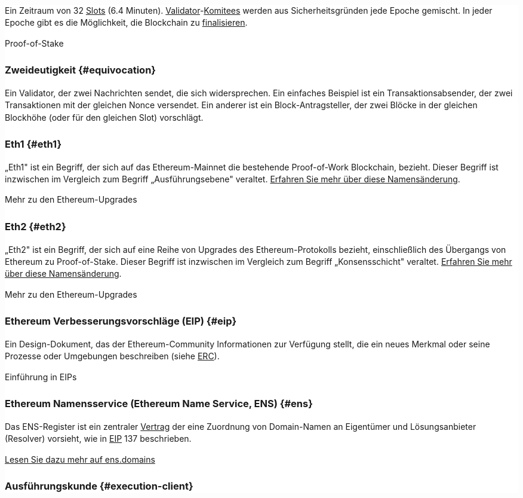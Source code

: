 Ein Zeitraum von 32 [Slots](#slot) (6.4 Minuten). [Validator](#validator)-[Komitees](#committee) werden aus Sicherheitsgründen jede Epoche gemischt. In jeder Epoche gibt es die Möglichkeit, die Blockchain zu [finalisieren](#finality).

<DocLink to="/developers/docs/consensus-mechanisms/pos/#how-does-validation-work">
  Proof-of-Stake
</DocLink>

### Zweideutigkeit {#equivocation}

Ein Validator, der zwei Nachrichten sendet, die sich widersprechen. Ein einfaches Beispiel ist ein Transaktionsabsender, der zwei Transaktionen mit der gleichen Nonce versendet. Ein anderer ist ein Block-Antragsteller, der zwei Blöcke in der gleichen Blockhöhe (oder für den gleichen Slot) vorschlägt.

### Eth1 {#eth1}

„Eth1" ist ein Begriff, der sich auf das Ethereum-Mainnet die bestehende Proof-of-Work Blockchain, bezieht. Dieser Begriff ist inzwischen im Vergleich zum Begriff „Ausführungsebene" veraltet. [Erfahren Sie mehr über diese Namensänderung](https://blog.ethereum.org/2022/01/24/the-great-eth2-renaming/).

<DocLink to="/upgrades/">
  Mehr zu den Ethereum-Upgrades
</DocLink>

### Eth2 {#eth2}

„Eth2" ist ein Begriff, der sich auf eine Reihe von Upgrades des Ethereum-Protokolls bezieht, einschließlich des Übergangs von Ethereum zu Proof-of-Stake. Dieser Begriff ist inzwischen im Vergleich zum Begriff „Konsensschicht" veraltet. [Erfahren Sie mehr über diese Namensänderung](https://blog.ethereum.org/2022/01/24/the-great-eth2-renaming/).

<DocLink to="/upgrades/">
  Mehr zu den Ethereum-Upgrades
</DocLink>

### Ethereum Verbesserungsvorschläge (EIP) {#eip}

Ein Design-Dokument, das der Ethereum-Community Informationen zur Verfügung stellt, die ein neues Merkmal oder seine Prozesse oder Umgebungen beschreiben (siehe [ERC](#erc)).

<DocLink to="/eips/">
  Einführung in EIPs
</DocLink>

### Ethereum Namensservice (Ethereum Name Service, ENS) {#ens}

Das ENS-Register ist ein zentraler [Vertrag](#smart-contract) der eine Zuordnung von Domain-Namen an Eigentümer und Lösungsanbieter (Resolver) vorsieht, wie in [EIP](#eip) 137 beschrieben.

[Lesen Sie dazu mehr auf ens.domains](https://ens.domains)

### Ausführungskunde {#execution-client}
